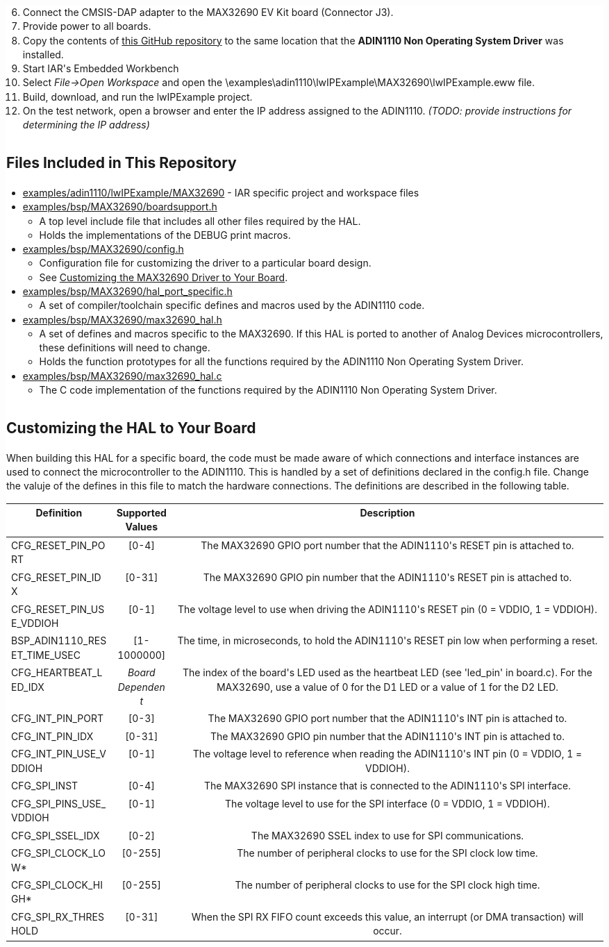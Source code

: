 6. Connect the CMSIS-DAP adapter to the MAX32690 EV Kit board (Connector J3).
7. Provide power to all boards.
8. Copy the contents of [this GitHub repository](https://github.com/Analog-Devices-MSDK/MAX32690_ADIN1110_Example) to the same location that the **ADIN1110 Non Operating System Driver** was installed.
9. Start IAR's Embedded Workbench
10. Select *File->Open Workspace* and open the <ADIN1110DeviceDriverInstall>\examples\adin1110\lwIPExample\MAX32690\lwIPExample.eww file.
11. Build, download, and run the lwIPExample project.
12. On the test network, open a browser and enter the IP address assigned to the ADIN1110. *(TODO: provide instructions for determining the IP address)*

## Files Included in This Repository
* [examples/adin1110/lwIPExample/MAX32690](./examples/adin1110/lwIPExample/MAX32690) - IAR specific project and workspace files
* [examples/bsp/MAX32690/boardsupport.h](./examples/bsp/MAX32690/boardsupport.h)
    - A top level include file that includes all other files required by the HAL.
    - Holds the implementations of the DEBUG print macros.
* [examples/bsp/MAX32690/config.h](./examples/bsp/MAX32690/config.h)
    - Configuration file for customizing the driver to a particular board design.
    - See [Customizing the MAX32690 Driver to Your Board](#customizing-the-hal-to-your-board).
* [examples/bsp/MAX32690/hal_port_specific.h](./examples/bsp/MAX32690/hal_port_specific.h)
    - A set of compiler/toolchain specific defines and macros used by the ADIN1110 code.
* [examples/bsp/MAX32690/max32690_hal.h](./examples/bsp/MAX32690/max32690_hal.h)
    - A set of defines and macros specific to the MAX32690.  If this HAL is ported to another of Analog Devices microcontrollers, these definitions will need to change.
    - Holds the function prototypes for all the functions required by the ADIN1110 Non Operating System Driver.
* [examples/bsp/MAX32690/max32690_hal.c](./examples/bsp/MAX32690/max32690_hal.c)
    - The C code implementation of the functions required by the ADIN1110 Non Operating System Driver.

## Customizing the HAL to Your Board
When building this HAL for a specific board, the code must be made aware of which connections and interface instances are used to connect the microcontroller to the ADIN1110.  This is handled by a set of definitions declared in the config.h file.  Change the valuje of the defines in this file to match the hardware connections.  The definitions are described in the following table.

| **Definition** | **Supported Values** | **Description** |
|----------------|:--------------------:|:---------------:|
| CFG_RESET_PIN_PORT           | [0-4]       | The MAX32690 GPIO port number that the ADIN1110's RESET pin is attached to. |
| CFG_RESET_PIN_IDX            | [0-31]      | The MAX32690 GPIO pin number that the ADIN1110's RESET pin is attached to. |
| CFG_RESET_PIN_USE_VDDIOH     | [0-1]       | The voltage level to use when driving the ADIN1110's RESET pin (0 = VDDIO, 1 = VDDIOH). |
| BSP_ADIN1110_RESET_TIME_USEC | [1-1000000] | The time, in microseconds, to hold the ADIN1110's RESET pin low when performing a reset. |
| CFG_HEARTBEAT_LED_IDX        | *Board Dependent* | The index of the board's LED used as the heartbeat LED (see 'led_pin' in board.c).  For the MAX32690, use a value of 0 for the D1 LED or a value of 1 for the D2 LED. |
| CFG_INT_PIN_PORT             | [0-3]       | The MAX32690 GPIO port number that the ADIN1110's INT pin is attached to. |
| CFG_INT_PIN_IDX              | [0-31]      | The MAX32690 GPIO pin number that the ADIN1110's INT pin is attached to. |
| CFG_INT_PIN_USE_VDDIOH       | [0-1]       | The voltage level to reference when reading the ADIN1110's INT pin (0 = VDDIO, 1 = VDDIOH). |
| CFG_SPI_INST                 | [0-4]       | The MAX32690 SPI instance that is connected to the ADIN1110's SPI interface. |
| CFG_SPI_PINS_USE_VDDIOH      | [0-1]       | The voltage level to use for the SPI interface (0 = VDDIO, 1 = VDDIOH). |
| CFG_SPI_SSEL_IDX             | [0-2]       | The MAX32690 SSEL index to use for SPI communications. |
| CFG_SPI_CLOCK_LOW*           | [0-255]     | The number of peripheral clocks to use for the SPI clock low time. |
| CFG_SPI_CLOCK_HIGH*          | [0-255]     | The number of peripheral clocks to use for the SPI clock high time. |
| CFG_SPI_RX_THRESHOLD         | [0-31]      | When the SPI RX FIFO count exceeds this value, an interrupt (or DMA transaction) will occur. |
